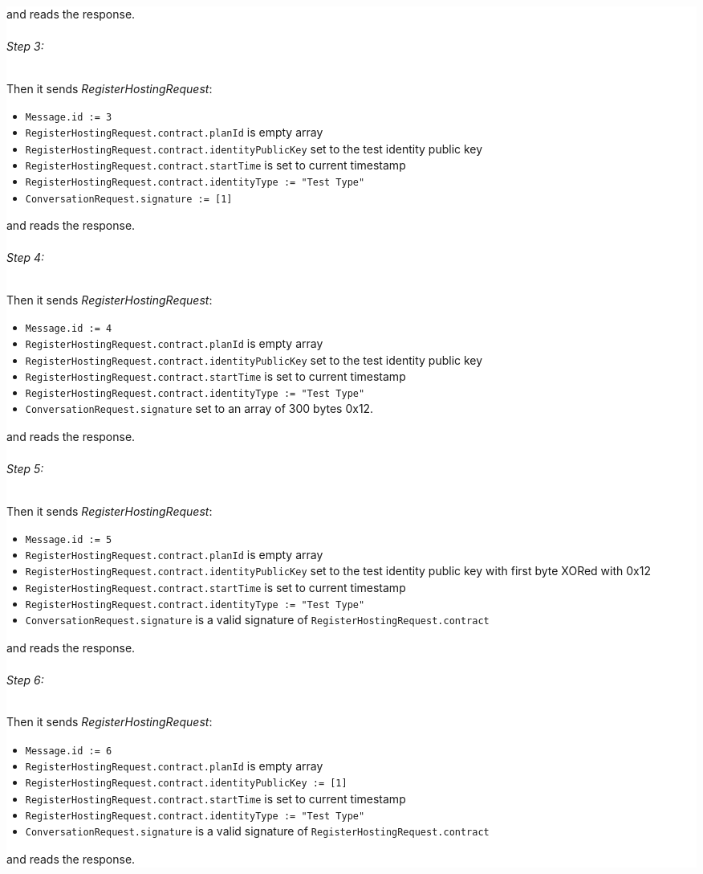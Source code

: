 and reads the response. 


###### Step 3:

Then it sends *RegisterHostingRequest*:

  * `Message.id := 3`
  * `RegisterHostingRequest.contract.planId` is empty array
  * `RegisterHostingRequest.contract.identityPublicKey` set to the test identity public key
  * `RegisterHostingRequest.contract.startTime` is set to current timestamp
  * `RegisterHostingRequest.contract.identityType := "Test Type"`
  * `ConversationRequest.signature := [1]`

and reads the response. 


###### Step 4:

Then it sends *RegisterHostingRequest*:

  * `Message.id := 4`
  * `RegisterHostingRequest.contract.planId` is empty array
  * `RegisterHostingRequest.contract.identityPublicKey` set to the test identity public key
  * `RegisterHostingRequest.contract.startTime` is set to current timestamp
  * `RegisterHostingRequest.contract.identityType := "Test Type"`
  * `ConversationRequest.signature` set to an array of 300 bytes 0x12.

and reads the response. 


###### Step 5:

Then it sends *RegisterHostingRequest*:

  * `Message.id := 5`
  * `RegisterHostingRequest.contract.planId` is empty array
  * `RegisterHostingRequest.contract.identityPublicKey` set to the test identity public key with first byte XORed with 0x12
  * `RegisterHostingRequest.contract.startTime` is set to current timestamp
  * `RegisterHostingRequest.contract.identityType := "Test Type"`
  * `ConversationRequest.signature` is a valid signature of `RegisterHostingRequest.contract`

and reads the response. 


###### Step 6:

Then it sends *RegisterHostingRequest*:

  * `Message.id := 6`
  * `RegisterHostingRequest.contract.planId` is empty array
  * `RegisterHostingRequest.contract.identityPublicKey := [1]`
  * `RegisterHostingRequest.contract.startTime` is set to current timestamp
  * `RegisterHostingRequest.contract.identityType := "Test Type"`
  * `ConversationRequest.signature` is a valid signature of `RegisterHostingRequest.contract`

and reads the response. 

